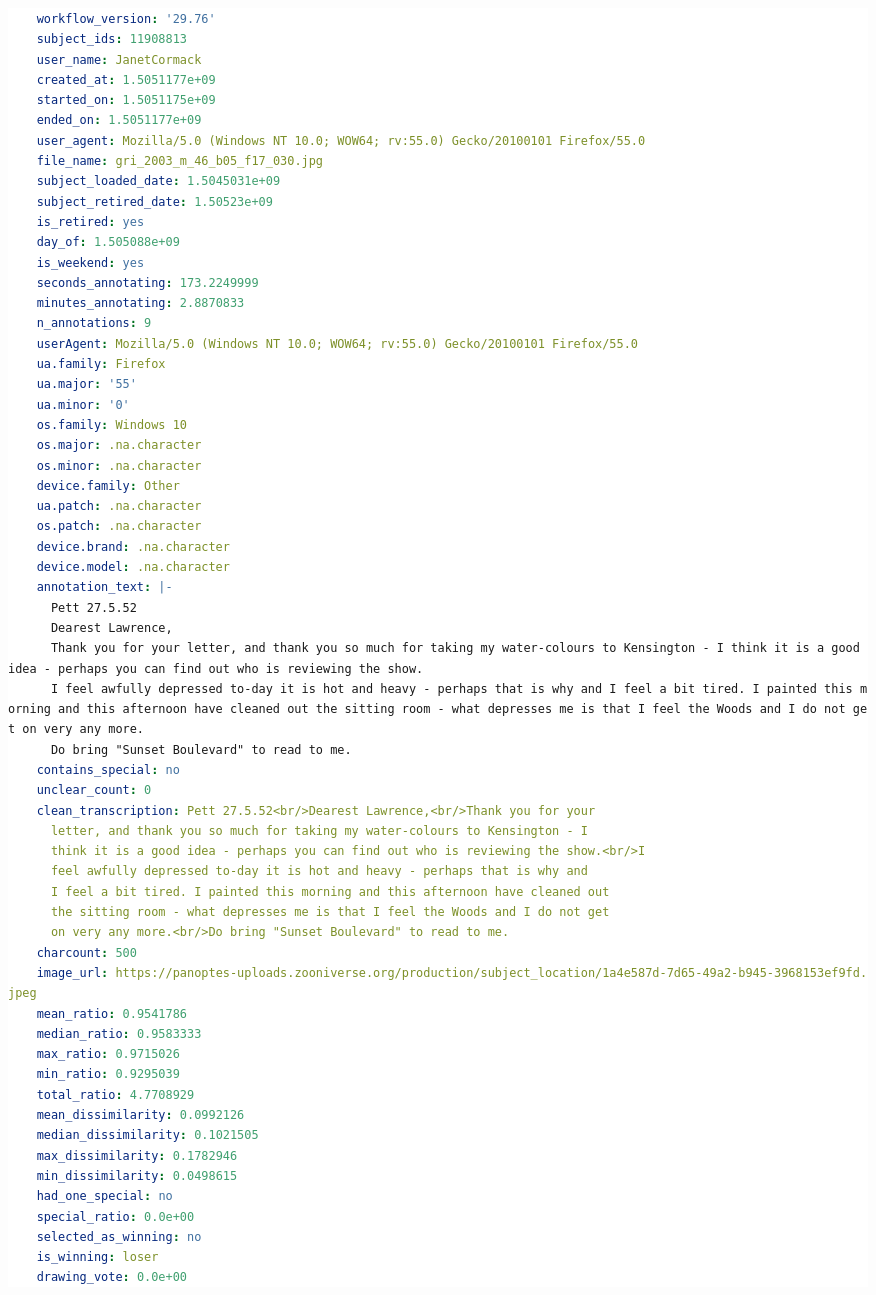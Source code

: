 ```yaml
    workflow_version: '29.76'
    subject_ids: 11908813
    user_name: JanetCormack
    created_at: 1.5051177e+09
    started_on: 1.5051175e+09
    ended_on: 1.5051177e+09
    user_agent: Mozilla/5.0 (Windows NT 10.0; WOW64; rv:55.0) Gecko/20100101 Firefox/55.0
    file_name: gri_2003_m_46_b05_f17_030.jpg
    subject_loaded_date: 1.5045031e+09
    subject_retired_date: 1.50523e+09
    is_retired: yes
    day_of: 1.505088e+09
    is_weekend: yes
    seconds_annotating: 173.2249999
    minutes_annotating: 2.8870833
    n_annotations: 9
    userAgent: Mozilla/5.0 (Windows NT 10.0; WOW64; rv:55.0) Gecko/20100101 Firefox/55.0
    ua.family: Firefox
    ua.major: '55'
    ua.minor: '0'
    os.family: Windows 10
    os.major: .na.character
    os.minor: .na.character
    device.family: Other
    ua.patch: .na.character
    os.patch: .na.character
    device.brand: .na.character
    device.model: .na.character
    annotation_text: |-
      Pett 27.5.52
      Dearest Lawrence,
      Thank you for your letter, and thank you so much for taking my water-colours to Kensington - I think it is a good idea - perhaps you can find out who is reviewing the show.
      I feel awfully depressed to-day it is hot and heavy - perhaps that is why and I feel a bit tired. I painted this morning and this afternoon have cleaned out the sitting room - what depresses me is that I feel the Woods and I do not get on very any more.
      Do bring "Sunset Boulevard" to read to me.
    contains_special: no
    unclear_count: 0
    clean_transcription: Pett 27.5.52<br/>Dearest Lawrence,<br/>Thank you for your
      letter, and thank you so much for taking my water-colours to Kensington - I
      think it is a good idea - perhaps you can find out who is reviewing the show.<br/>I
      feel awfully depressed to-day it is hot and heavy - perhaps that is why and
      I feel a bit tired. I painted this morning and this afternoon have cleaned out
      the sitting room - what depresses me is that I feel the Woods and I do not get
      on very any more.<br/>Do bring "Sunset Boulevard" to read to me.
    charcount: 500
    image_url: https://panoptes-uploads.zooniverse.org/production/subject_location/1a4e587d-7d65-49a2-b945-3968153ef9fd.jpeg
    mean_ratio: 0.9541786
    median_ratio: 0.9583333
    max_ratio: 0.9715026
    min_ratio: 0.9295039
    total_ratio: 4.7708929
    mean_dissimilarity: 0.0992126
    median_dissimilarity: 0.1021505
    max_dissimilarity: 0.1782946
    min_dissimilarity: 0.0498615
    had_one_special: no
    special_ratio: 0.0e+00
    selected_as_winning: no
    is_winning: loser
    drawing_vote: 0.0e+00
```